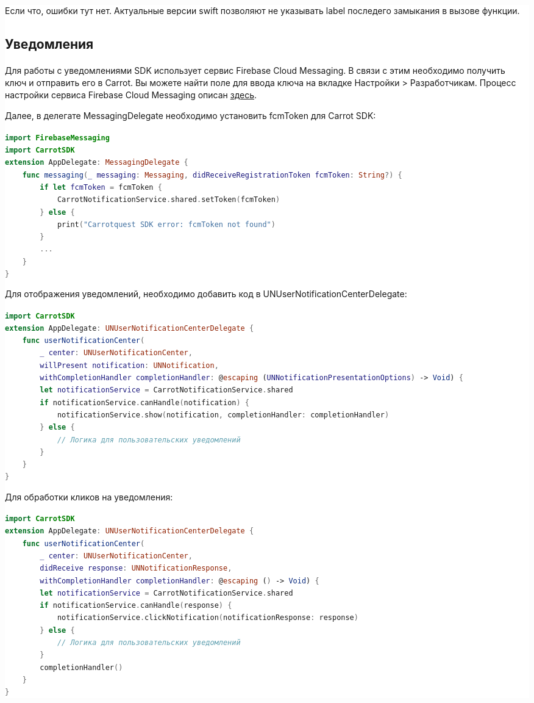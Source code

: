 Если что, ошибки тут нет. Актуальные версии swift позволяют не указывать label последего замыкания в вызове функции. 

<a name="notif_swift"></a>

## Уведомления

Для работы с уведомлениями SDK использует сервис Firebase Cloud Messaging. В связи с этим необходимо получить ключ и отправить его в Carrot. Вы можете найти поле для ввода ключа на вкладке Настройки > Разработчикам. Процесс настройки сервиса Firebase Cloud Messaging описан [здесь](https://firebase.google.com/docs/cloud-messaging/ios/client).

Далее, в делегате MessagingDelegate необходимо установить fcmToken для Carrot SDK:

```swift
import FirebaseMessaging
import CarrotSDK
extension AppDelegate: MessagingDelegate {  
    func messaging(_ messaging: Messaging, didReceiveRegistrationToken fcmToken: String?) {
        if let fcmToken = fcmToken {
            CarrotNotificationService.shared.setToken(fcmToken)
        } else {
            print("Carrotquest SDK error: fcmToken not found")
        }
        ...
    }
}
```

Для отображения уведомлений, необходимо добавить код в UNUserNotificationCenterDelegate:

```swift
import CarrotSDK
extension AppDelegate: UNUserNotificationCenterDelegate {
    func userNotificationCenter(
        _ center: UNUserNotificationCenter,
        willPresent notification: UNNotification,
        withCompletionHandler completionHandler: @escaping (UNNotificationPresentationOptions) -> Void) {
        let notificationService = CarrotNotificationService.shared
        if notificationService.canHandle(notification) {
            notificationService.show(notification, completionHandler: completionHandler)
        } else {
            // Логика для пользовательских уведомлений
        }
    }
}
```

Для обработки кликов на уведомления:

```swift
import CarrotSDK
extension AppDelegate: UNUserNotificationCenterDelegate {
    func userNotificationCenter(
        _ center: UNUserNotificationCenter,
        didReceive response: UNNotificationResponse,
        withCompletionHandler completionHandler: @escaping () -> Void) {
        let notificationService = CarrotNotificationService.shared
        if notificationService.canHandle(response) {
            notificationService.clickNotification(notificationResponse: response)
        } else {
            // Логика для пользовательских уведомлений
        }
        completionHandler()
    }
}
```